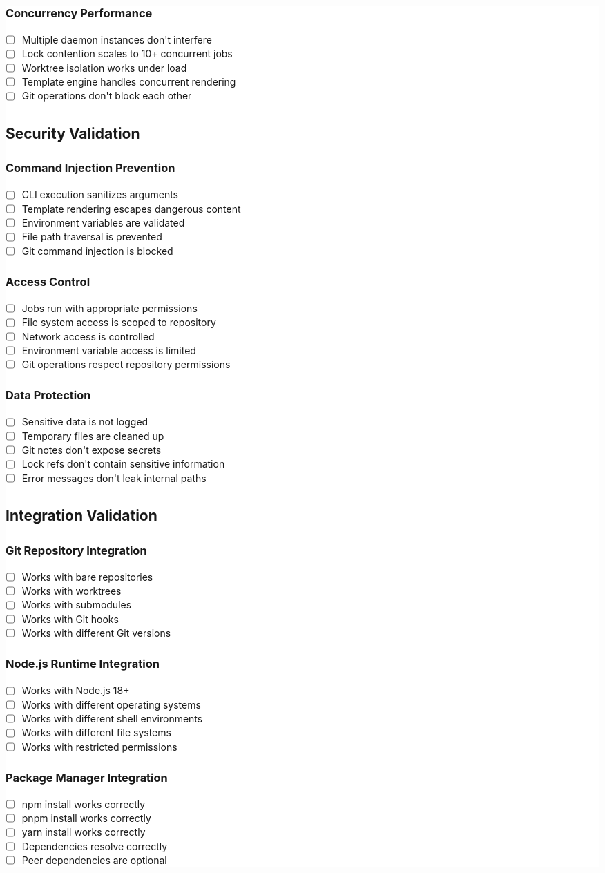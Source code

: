 ### Concurrency Performance
- [ ] Multiple daemon instances don't interfere
- [ ] Lock contention scales to 10+ concurrent jobs
- [ ] Worktree isolation works under load
- [ ] Template engine handles concurrent rendering
- [ ] Git operations don't block each other

## Security Validation

### Command Injection Prevention
- [ ] CLI execution sanitizes arguments
- [ ] Template rendering escapes dangerous content
- [ ] Environment variables are validated
- [ ] File path traversal is prevented
- [ ] Git command injection is blocked

### Access Control
- [ ] Jobs run with appropriate permissions
- [ ] File system access is scoped to repository
- [ ] Network access is controlled
- [ ] Environment variable access is limited
- [ ] Git operations respect repository permissions

### Data Protection
- [ ] Sensitive data is not logged
- [ ] Temporary files are cleaned up
- [ ] Git notes don't expose secrets
- [ ] Lock refs don't contain sensitive information
- [ ] Error messages don't leak internal paths

## Integration Validation

### Git Repository Integration
- [ ] Works with bare repositories
- [ ] Works with worktrees
- [ ] Works with submodules
- [ ] Works with Git hooks
- [ ] Works with different Git versions

### Node.js Runtime Integration
- [ ] Works with Node.js 18+
- [ ] Works with different operating systems
- [ ] Works with different shell environments
- [ ] Works with different file systems
- [ ] Works with restricted permissions

### Package Manager Integration
- [ ] npm install works correctly
- [ ] pnpm install works correctly
- [ ] yarn install works correctly
- [ ] Dependencies resolve correctly
- [ ] Peer dependencies are optional
